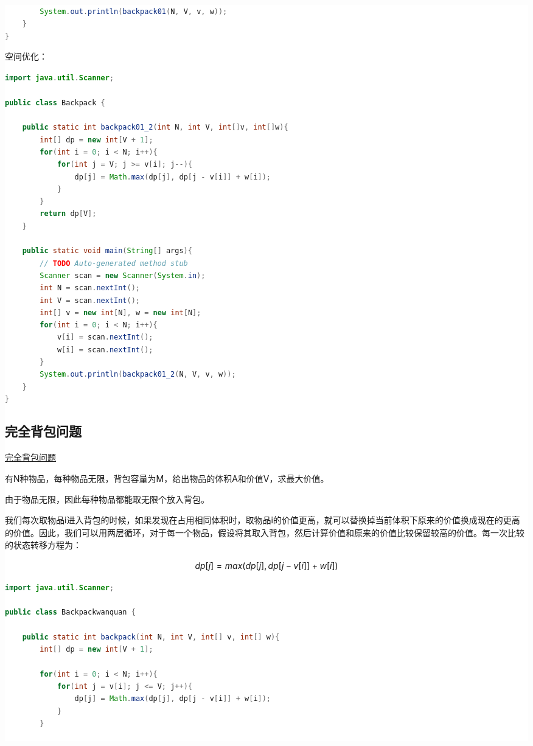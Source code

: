 ```java
		System.out.println(backpack01(N, V, v, w));
	}
}

```

空间优化：

```java
import java.util.Scanner;

public class Backpack {

	public static int backpack01_2(int N, int V, int[]v, int[]w){
		int[] dp = new int[V + 1];
		for(int i = 0; i < N; i++){
			for(int j = V; j >= v[i]; j--){
				dp[j] = Math.max(dp[j], dp[j - v[i]] + w[i]);
			}
		}
		return dp[V];
	}
	
	public static void main(String[] args){
		// TODO Auto-generated method stub
		Scanner scan = new Scanner(System.in);
		int N = scan.nextInt();
		int V = scan.nextInt();
		int[] v = new int[N], w = new int[N];
		for(int i = 0; i < N; i++){
			v[i] = scan.nextInt();
			w[i] = scan.nextInt();
		}
		System.out.println(backpack01_2(N, V, v, w));
	}
}

```

## 完全背包问题

[完全背包问题](https://www.acwing.com/problem/content/3/)

有N种物品，每种物品无限，背包容量为M，给出物品的体积A和价值V，求最大价值。

由于物品无限，因此每种物品都能取无限个放入背包。

我们每次取物品i进入背包的时候，如果发现在占用相同体积时，取物品i的价值更高，就可以替换掉当前体积下原来的价值换成现在的更高的价值。因此，我们可以用两层循环，对于每一个物品，假设将其取入背包，然后计算价值和原来的价值比较保留较高的价值。每一次比较的状态转移方程为：

$$dp[j] = max(dp[j], dp[j - v[i]] + w[i]) $$

```java
import java.util.Scanner;

public class Backpackwanquan {

	public static int backpack(int N, int V, int[] v, int[] w){
		int[] dp = new int[V + 1];
		
		for(int i = 0; i < N; i++){
			for(int j = v[i]; j <= V; j++){
				dp[j] = Math.max(dp[j], dp[j - v[i]] + w[i]);
			}
		}
		
```